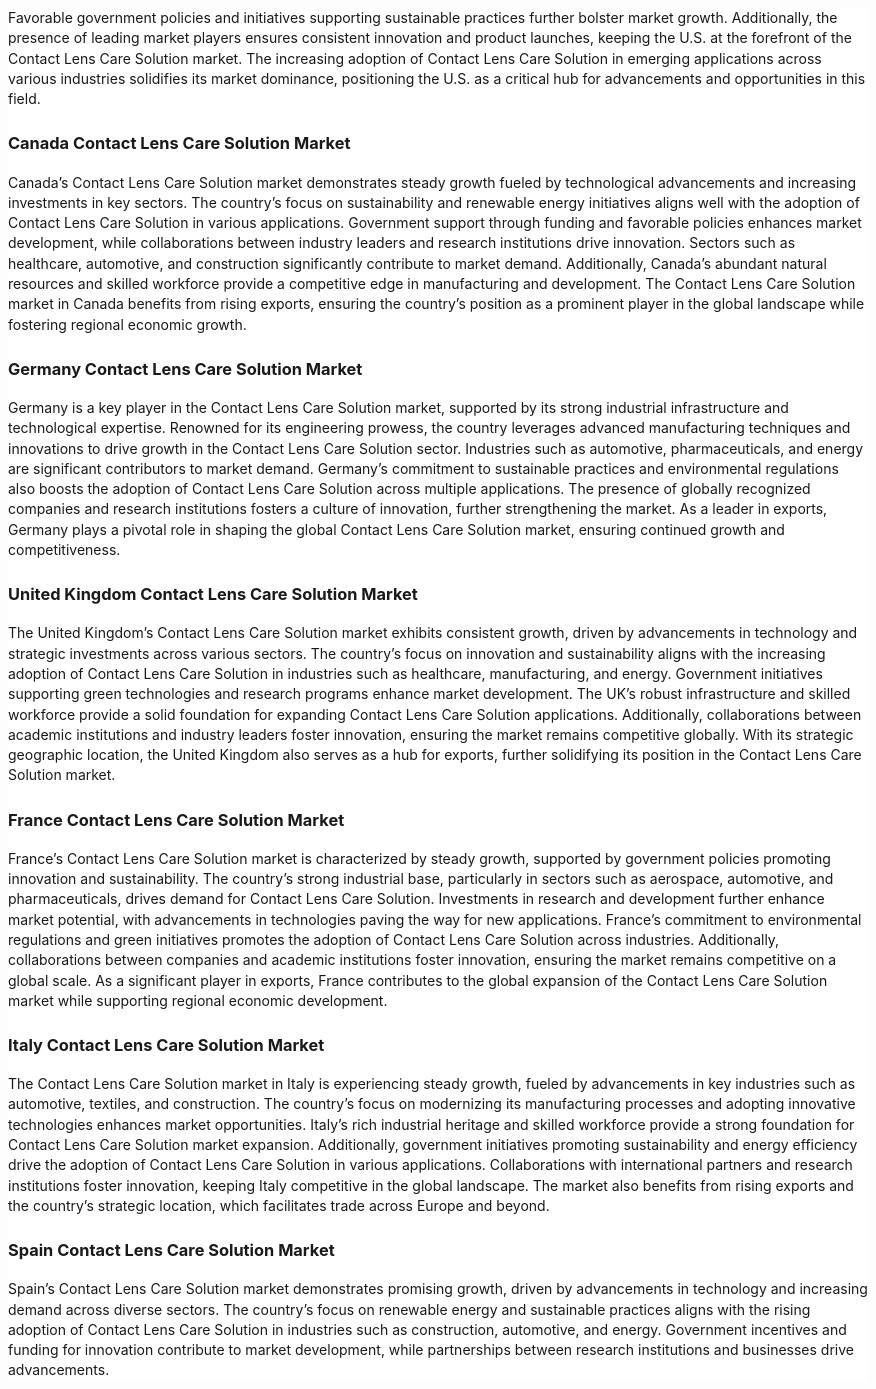 Favorable government policies and initiatives supporting sustainable practices further bolster market growth. Additionally, the presence of leading market players ensures consistent innovation and product launches, keeping the U.S. at the forefront of the Contact Lens Care Solution market. The increasing adoption of Contact Lens Care Solution in emerging applications across various industries solidifies its market dominance, positioning the U.S. as a critical hub for advancements and opportunities in this field.</p><h3>Canada Contact Lens Care Solution Market</h3><p>Canada&rsquo;s Contact Lens Care Solution market demonstrates steady growth fueled by technological advancements and increasing investments in key sectors. The country&rsquo;s focus on sustainability and renewable energy initiatives aligns well with the adoption of Contact Lens Care Solution in various applications. Government support through funding and favorable policies enhances market development, while collaborations between industry leaders and research institutions drive innovation. Sectors such as healthcare, automotive, and construction significantly contribute to market demand. Additionally, Canada&rsquo;s abundant natural resources and skilled workforce provide a competitive edge in manufacturing and development. The Contact Lens Care Solution market in Canada benefits from rising exports, ensuring the country&rsquo;s position as a prominent player in the global landscape while fostering regional economic growth.</p><h3>Germany Contact Lens Care Solution Market</h3><p>Germany is a key player in the Contact Lens Care Solution market, supported by its strong industrial infrastructure and technological expertise. Renowned for its engineering prowess, the country leverages advanced manufacturing techniques and innovations to drive growth in the Contact Lens Care Solution sector. Industries such as automotive, pharmaceuticals, and energy are significant contributors to market demand. Germany&rsquo;s commitment to sustainable practices and environmental regulations also boosts the adoption of Contact Lens Care Solution across multiple applications. The presence of globally recognized companies and research institutions fosters a culture of innovation, further strengthening the market. As a leader in exports, Germany plays a pivotal role in shaping the global Contact Lens Care Solution market, ensuring continued growth and competitiveness.</p><h3>United Kingdom Contact Lens Care Solution Market</h3><p>The United Kingdom&rsquo;s Contact Lens Care Solution market exhibits consistent growth, driven by advancements in technology and strategic investments across various sectors. The country&rsquo;s focus on innovation and sustainability aligns with the increasing adoption of Contact Lens Care Solution in industries such as healthcare, manufacturing, and energy. Government initiatives supporting green technologies and research programs enhance market development. The UK&rsquo;s robust infrastructure and skilled workforce provide a solid foundation for expanding Contact Lens Care Solution applications. Additionally, collaborations between academic institutions and industry leaders foster innovation, ensuring the market remains competitive globally. With its strategic geographic location, the United Kingdom also serves as a hub for exports, further solidifying its position in the Contact Lens Care Solution market.</p><h3>France Contact Lens Care Solution Market</h3><p>France&rsquo;s Contact Lens Care Solution market is characterized by steady growth, supported by government policies promoting innovation and sustainability. The country&rsquo;s strong industrial base, particularly in sectors such as aerospace, automotive, and pharmaceuticals, drives demand for Contact Lens Care Solution. Investments in research and development further enhance market potential, with advancements in technologies paving the way for new applications. France&rsquo;s commitment to environmental regulations and green initiatives promotes the adoption of Contact Lens Care Solution across industries. Additionally, collaborations between companies and academic institutions foster innovation, ensuring the market remains competitive on a global scale. As a significant player in exports, France contributes to the global expansion of the Contact Lens Care Solution market while supporting regional economic development.</p><h3>Italy Contact Lens Care Solution Market</h3><p>The Contact Lens Care Solution market in Italy is experiencing steady growth, fueled by advancements in key industries such as automotive, textiles, and construction. The country&rsquo;s focus on modernizing its manufacturing processes and adopting innovative technologies enhances market opportunities. Italy&rsquo;s rich industrial heritage and skilled workforce provide a strong foundation for Contact Lens Care Solution market expansion. Additionally, government initiatives promoting sustainability and energy efficiency drive the adoption of Contact Lens Care Solution in various applications. Collaborations with international partners and research institutions foster innovation, keeping Italy competitive in the global landscape. The market also benefits from rising exports and the country&rsquo;s strategic location, which facilitates trade across Europe and beyond.</p><h3>Spain Contact Lens Care Solution Market</h3><p>Spain&rsquo;s Contact Lens Care Solution market demonstrates promising growth, driven by advancements in technology and increasing demand across diverse sectors. The country&rsquo;s focus on renewable energy and sustainable practices aligns with the rising adoption of Contact Lens Care Solution in industries such as construction, automotive, and energy. Government incentives and funding for innovation contribute to market development, while partnerships between research institutions and businesses drive advancements.